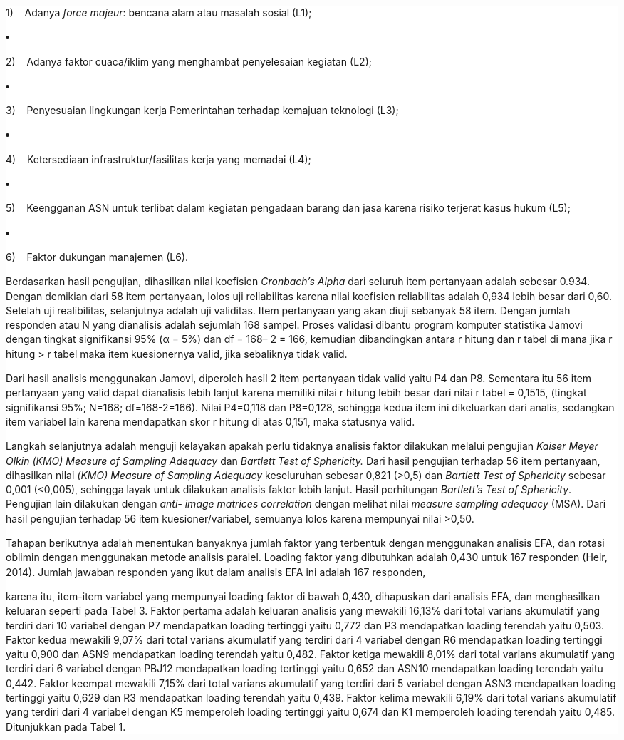 <p><span class="font6">1) &nbsp;&nbsp;&nbsp;Adanya </span><span class="font6" style="font-style:italic;">force majeur</span><span class="font6">: bencana alam atau masalah sosial (L1);</span></p></li>
<li>
<p><span class="font6">2) &nbsp;&nbsp;&nbsp;Adanya faktor cuaca/iklim yang menghambat penyelesaian kegiatan (L2);</span></p></li>
<li>
<p><span class="font6">3) &nbsp;&nbsp;&nbsp;Penyesuaian lingkungan kerja Pemerintahan terhadap kemajuan teknologi (L3);</span></p></li>
<li>
<p><span class="font6">4) &nbsp;&nbsp;&nbsp;Ketersediaan infrastruktur/fasilitas kerja yang memadai (L4);</span></p></li>
<li>
<p><span class="font6">5) &nbsp;&nbsp;&nbsp;Keengganan ASN untuk terlibat dalam kegiatan pengadaan barang dan jasa karena risiko terjerat kasus hukum (L5);</span></p></li>
<li>
<p><span class="font6">6) &nbsp;&nbsp;&nbsp;Faktor dukungan manajemen (L6).</span></p></li></ul>
<p><span class="font6">Berdasarkan hasil pengujian, dihasilkan nilai koefisien </span><span class="font6" style="font-style:italic;">Cronbach’s Alpha</span><span class="font6"> dari seluruh item pertanyaan adalah sebesar 0.934. Dengan demikian dari 58 item pertanyaan, lolos uji reliabilitas karena nilai koefisien reliabilitas adalah 0,934 lebih besar dari 0,60. Setelah uji realibilitas, selanjutnya adalah uji validitas. Item pertanyaan yang akan diuji sebanyak 58 item. Dengan jumlah responden atau N yang dianalisis adalah sejumlah 168 sampel. Proses validasi dibantu program komputer statistika Jamovi dengan tingkat signifikansi 95% (α = 5%) dan df = 168– 2 = 166, kemudian dibandingkan antara r hitung dan r tabel di mana jika r hitung &gt;&nbsp;r tabel maka item kuesionernya valid, jika sebaliknya tidak valid.</span></p>
<p><span class="font6">Dari hasil analisis menggunakan Jamovi, diperoleh hasil 2 item pertanyaan tidak valid yaitu P4 dan P8. Sementara itu 56 item pertanyaan yang valid dapat dianalisis lebih lanjut karena memiliki nilai r hitung lebih besar dari nilai r tabel = 0,1515, (tingkat signifikansi 95%; N=168; df=168-2=166). Nilai P4=0,118 dan P8=0,128, sehingga kedua item ini dikeluarkan dari analis, sedangkan item variabel lain karena mendapatkan skor r hitung di atas 0,151, maka statusnya valid.</span></p>
<p><span class="font6">Langkah selanjutnya adalah menguji kelayakan apakah perlu tidaknya analisis faktor dilakukan melalui pengujian </span><span class="font6" style="font-style:italic;">Kaiser Meyer Olkin (KMO) Measure of Sampling Adequacy </span><span class="font6">dan </span><span class="font6" style="font-style:italic;">Bartlett Test of Sphericity.</span><span class="font6"> Dari hasil pengujian terhadap 56 item pertanyaan, dihasilkan nilai </span><span class="font6" style="font-style:italic;">(KMO) Measure of Sampling Adequacy</span><span class="font6"> keseluruhan sebesar 0,821 (&gt;0,5) dan </span><span class="font6" style="font-style:italic;">Bartlett Test of Sphericity</span><span class="font6"> sebesar 0,001 (&lt;0,005), sehingga layak untuk dilakukan analisis faktor lebih lanjut. Hasil perhitungan </span><span class="font6" style="font-style:italic;">Bartlett’s Test of Sphericity</span><span class="font6">. Pengujian lain dilakukan dengan </span><span class="font6" style="font-style:italic;">anti- image matrices correlation</span><span class="font6"> dengan melihat nilai </span><span class="font6" style="font-style:italic;">measure sampling adequacy</span><span class="font6"> (MSA). Dari hasil pengujian terhadap 56 item kuesioner/variabel, semuanya lolos karena mempunyai nilai &gt;0,50.</span></p>
<p><span class="font6">Tahapan berikutnya adalah menentukan banyaknya jumlah faktor yang terbentuk dengan menggunakan analisis EFA, dan rotasi oblimin dengan menggunakan metode analisis paralel. Loading faktor yang dibutuhkan adalah 0,430 untuk 167 responden (Heir, 2014). Jumlah jawaban responden yang ikut dalam analisis EFA ini adalah 167 responden,</span></p>
<p><span class="font6">karena itu, item-item variabel yang mempunyai loading faktor di bawah 0,430, dihapuskan dari analisis EFA, dan menghasilkan keluaran seperti pada Tabel 3. Faktor pertama adalah keluaran analisis yang mewakili 16,13% dari total varians akumulatif yang terdiri dari 10 variabel dengan P7 mendapatkan loading tertinggi yaitu 0,772 dan P3 mendapatkan loading terendah yaitu 0,503. Faktor kedua mewakili 9,07% dari total varians akumulatif yang terdiri dari 4 variabel dengan R6 mendapatkan loading tertinggi yaitu 0,900 dan ASN9 mendapatkan loading terendah yaitu 0,482. Faktor ketiga mewakili 8,01% dari total varians akumulatif yang terdiri dari 6 variabel dengan PBJ12 mendapatkan loading tertinggi yaitu 0,652 dan ASN10 mendapatkan loading terendah yaitu 0,442. Faktor keempat mewakili 7,15% dari total varians akumulatif yang terdiri dari 5 variabel dengan ASN3 mendapatkan loading tertinggi yaitu 0,629 dan R3 mendapatkan loading terendah yaitu 0,439. Faktor kelima mewakili 6,19% dari total varians akumulatif yang terdiri dari 4 variabel dengan K5 memperoleh loading tertinggi yaitu 0,674 dan K1 memperoleh loading terendah yaitu 0,485. Ditunjukkan pada Tabel 1.</span></p>